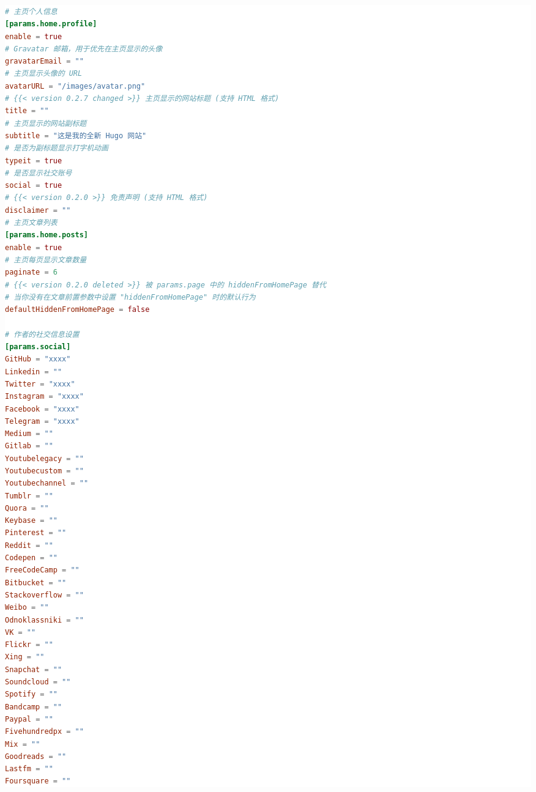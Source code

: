 ```toml
# 主页个人信息
[params.home.profile]
enable = true
# Gravatar 邮箱，用于优先在主页显示的头像
gravatarEmail = ""
# 主页显示头像的 URL
avatarURL = "/images/avatar.png"
# {{< version 0.2.7 changed >}} 主页显示的网站标题 (支持 HTML 格式)
title = ""
# 主页显示的网站副标题
subtitle = "这是我的全新 Hugo 网站"
# 是否为副标题显示打字机动画
typeit = true
# 是否显示社交账号
social = true
# {{< version 0.2.0 >}} 免责声明 (支持 HTML 格式)
disclaimer = ""
# 主页文章列表
[params.home.posts]
enable = true
# 主页每页显示文章数量
paginate = 6
# {{< version 0.2.0 deleted >}} 被 params.page 中的 hiddenFromHomePage 替代
# 当你没有在文章前置参数中设置 "hiddenFromHomePage" 时的默认行为
defaultHiddenFromHomePage = false

# 作者的社交信息设置
[params.social]
GitHub = "xxxx"
Linkedin = ""
Twitter = "xxxx"
Instagram = "xxxx"
Facebook = "xxxx"
Telegram = "xxxx"
Medium = ""
Gitlab = ""
Youtubelegacy = ""
Youtubecustom = ""
Youtubechannel = ""
Tumblr = ""
Quora = ""
Keybase = ""
Pinterest = ""
Reddit = ""
Codepen = ""
FreeCodeCamp = ""
Bitbucket = ""
Stackoverflow = ""
Weibo = ""
Odnoklassniki = ""
VK = ""
Flickr = ""
Xing = ""
Snapchat = ""
Soundcloud = ""
Spotify = ""
Bandcamp = ""
Paypal = ""
Fivehundredpx = ""
Mix = ""
Goodreads = ""
Lastfm = ""
Foursquare = ""
```